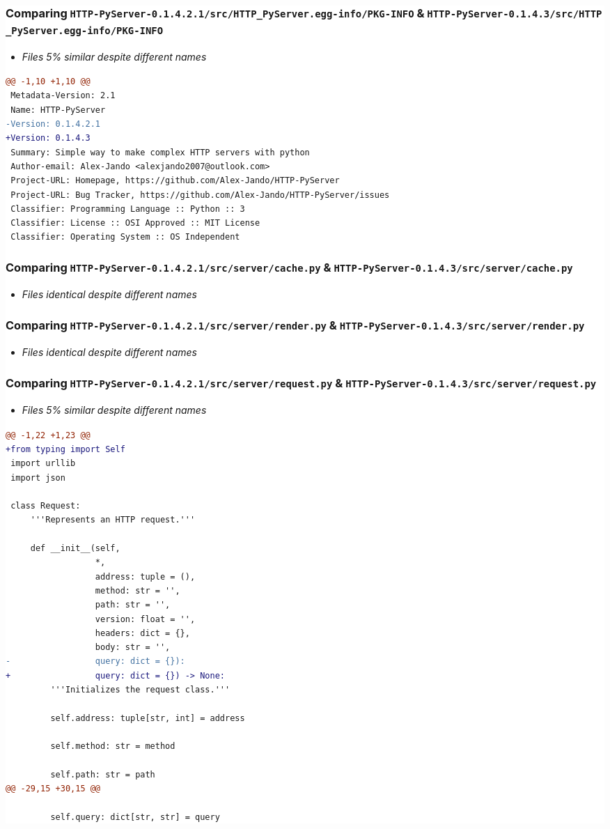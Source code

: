 ### Comparing `HTTP-PyServer-0.1.4.2.1/src/HTTP_PyServer.egg-info/PKG-INFO` & `HTTP-PyServer-0.1.4.3/src/HTTP_PyServer.egg-info/PKG-INFO`

 * *Files 5% similar despite different names*

```diff
@@ -1,10 +1,10 @@
 Metadata-Version: 2.1
 Name: HTTP-PyServer
-Version: 0.1.4.2.1
+Version: 0.1.4.3
 Summary: Simple way to make complex HTTP servers with python
 Author-email: Alex-Jando <alexjando2007@outlook.com>
 Project-URL: Homepage, https://github.com/Alex-Jando/HTTP-PyServer
 Project-URL: Bug Tracker, https://github.com/Alex-Jando/HTTP-PyServer/issues
 Classifier: Programming Language :: Python :: 3
 Classifier: License :: OSI Approved :: MIT License
 Classifier: Operating System :: OS Independent
```

### Comparing `HTTP-PyServer-0.1.4.2.1/src/server/cache.py` & `HTTP-PyServer-0.1.4.3/src/server/cache.py`

 * *Files identical despite different names*

### Comparing `HTTP-PyServer-0.1.4.2.1/src/server/render.py` & `HTTP-PyServer-0.1.4.3/src/server/render.py`

 * *Files identical despite different names*

### Comparing `HTTP-PyServer-0.1.4.2.1/src/server/request.py` & `HTTP-PyServer-0.1.4.3/src/server/request.py`

 * *Files 5% similar despite different names*

```diff
@@ -1,22 +1,23 @@
+from typing import Self
 import urllib
 import json
 
 class Request:
     '''Represents an HTTP request.'''
 
     def __init__(self,
                  *,
                  address: tuple = (),
                  method: str = '',
                  path: str = '',
                  version: float = '',
                  headers: dict = {},
                  body: str = '',
-                 query: dict = {}):
+                 query: dict = {}) -> None:
         '''Initializes the request class.'''
 
         self.address: tuple[str, int] = address
 
         self.method: str = method
 
         self.path: str = path
@@ -29,15 +30,15 @@
 
         self.query: dict[str, str] = query
```